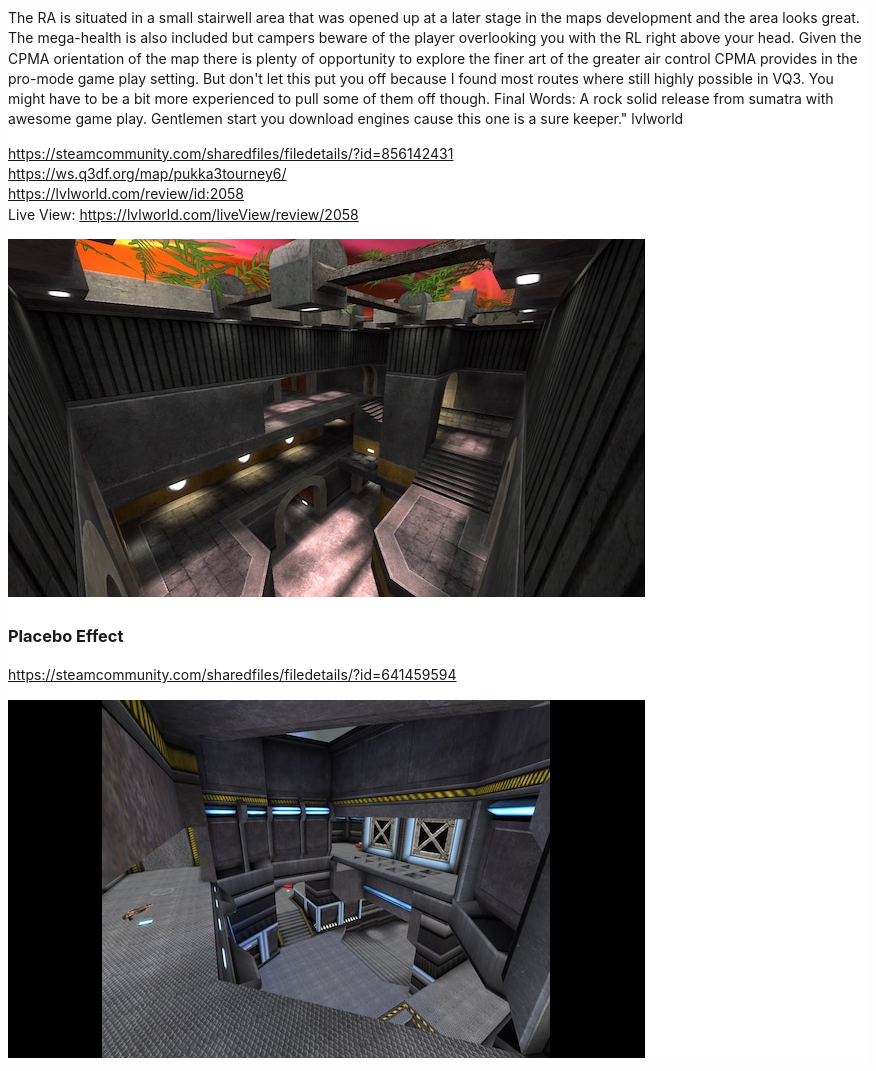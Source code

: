 The RA is situated in a small stairwell area that was opened up at a later stage in the maps development and the area looks great. The mega-health is also included but campers beware of the player overlooking you with the RL right above your head.
Given the CPMA orientation of the map there is plenty of opportunity to explore the finer art of the greater air control CPMA provides in the pro-mode game play setting. But don't let this put you off because I found most routes where still highly possible in VQ3. You might have to be a bit more experienced to pull some of them off though.
Final Words: A rock solid release from sumatra with awesome game play. Gentlemen start you download engines cause this one is a sure keeper." lvlworld

https://steamcommunity.com/sharedfiles/filedetails/?id=856142431  
https://ws.q3df.org/map/pukka3tourney6/  
https://lvlworld.com/review/id:2058  
Live View: https://lvlworld.com/liveView/review/2058  

![Map image](_images/kamasutra.jpeg)

### Placebo Effect

https://steamcommunity.com/sharedfiles/filedetails/?id=641459594  

![Map image](_images/placeboeffect.jpeg)
